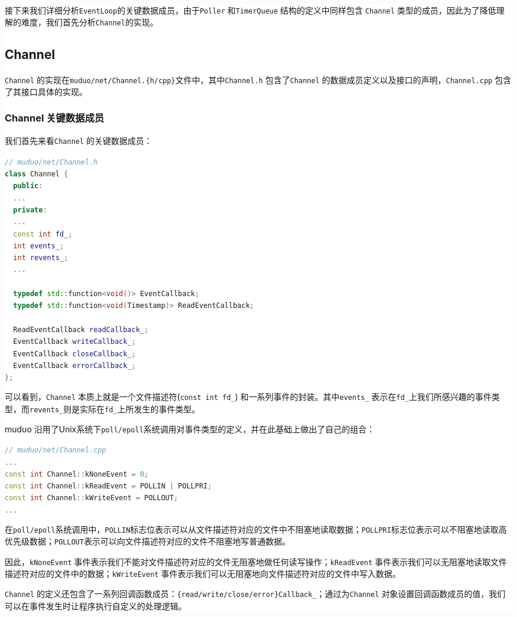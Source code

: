接下来我们详细分析`EventLoop`的关键数据成员，由于`Poller` 和`TimerQueue` 结构的定义中同样包含 `Channel` 类型的成员，因此为了降低理解的难度，我们首先分析`Channel`的实现。

## Channel

`Channel` 的实现在`muduo/net/Channel.{h/cpp}`文件中，其中`Channel.h` 包含了`Channel` 的数据成员定义以及接口的声明，`Channel.cpp` 包含了其接口具体的实现。

### Channel 关键数据成员

我们首先来看`Channel` 的关键数据成员：

```cpp
// muduo/net/Channel.h
class Channel {
  public:
  ... 
  private:
  ...
  const int fd_;
  int events_;
  int revents_;
  ...

  typedef std::function<void()> EventCallback;
  typedef std::function<void(Timestamp)> ReadEventCallback;
  
  ReadEventCallback readCallback_;
  EventCallback writeCallback_;
  EventCallback closeCallback_;
  EventCallback errorCallback_;
};
```

可以看到，`Channel` 本质上就是一个文件描述符(`const int fd_`) 和一系列事件的封装。其中`events_` 表示在`fd_`上我们所感兴趣的事件类型，而`revents_`则是实际在`fd_`上所发生的事件类型。

muduo 沿用了Unix系统下`poll/epoll`系统调用对事件类型的定义，并在此基础上做出了自己的组合：

```cpp
// muduo/net/Channel.cpp
...
const int Channel::kNoneEvent = 0;
const int Channel::kReadEvent = POLLIN | POLLPRI;
const int Channel::kWriteEvent = POLLOUT;
...
```

在`poll/epoll`系统调用中，`POLLIN`标志位表示可以从文件描述符对应的文件中不阻塞地读取数据；`POLLPRI`标志位表示可以不阻塞地读取高优先级数据；`POLLOUT`表示可以向文件描述符对应的文件不阻塞地写普通数据。

因此，`kNoneEvent` 事件表示我们不能对文件描述符对应的文件无阻塞地做任何读写操作；`kReadEvent` 事件表示我们可以无阻塞地读取文件描述符对应的文件中的数据；`kWriteEvent` 事件表示我们可以无阻塞地向文件描述符对应的文件中写入数据。

`Channel` 的定义还包含了一系列回调函数成员：`{read/write/close/error}Callback_`；通过为`Channel` 对象设置回调函数成员的值，我们可以在事件发生时让程序执行自定义的处理逻辑。
